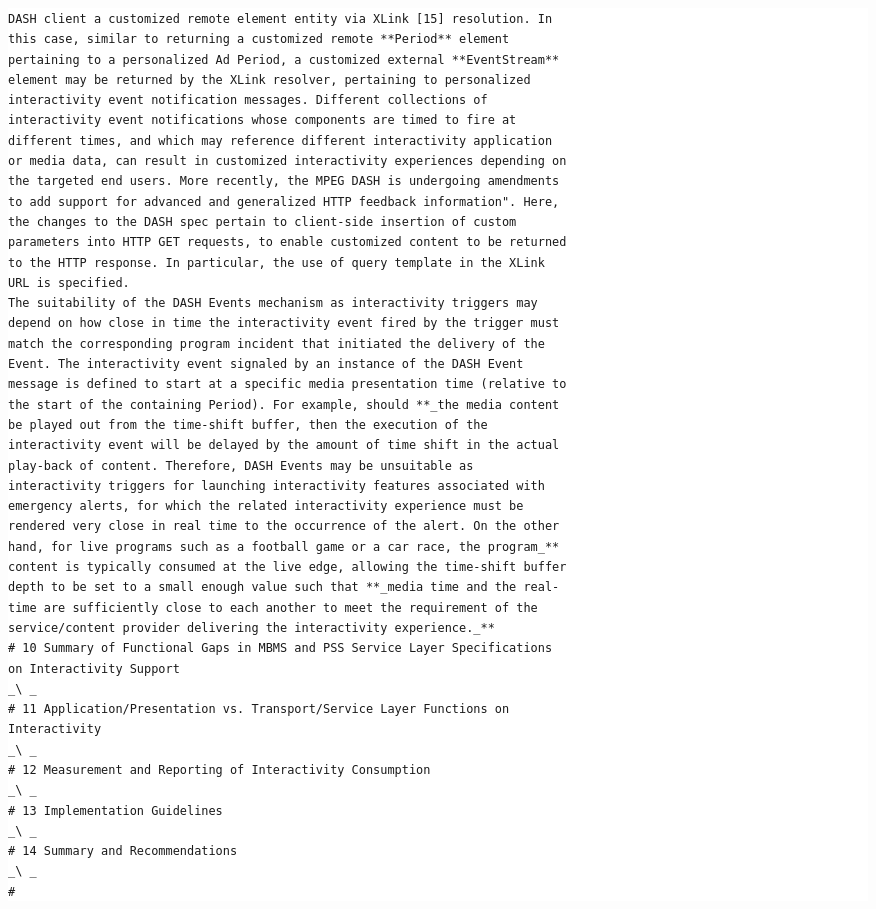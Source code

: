 ```{=html}
DASH client a customized remote element entity via XLink [15] resolution. In
this case, similar to returning a customized remote **Period** element
pertaining to a personalized Ad Period, a customized external **EventStream**
element may be returned by the XLink resolver, pertaining to personalized
interactivity event notification messages. Different collections of
interactivity event notifications whose components are timed to fire at
different times, and which may reference different interactivity application
or media data, can result in customized interactivity experiences depending on
the targeted end users. More recently, the MPEG DASH is undergoing amendments
to add support for advanced and generalized HTTP feedback information". Here,
the changes to the DASH spec pertain to client-side insertion of custom
parameters into HTTP GET requests, to enable customized content to be returned
to the HTTP response. In particular, the use of query template in the XLink
URL is specified.
The suitability of the DASH Events mechanism as interactivity triggers may
depend on how close in time the interactivity event fired by the trigger must
match the corresponding program incident that initiated the delivery of the
Event. The interactivity event signaled by an instance of the DASH Event
message is defined to start at a specific media presentation time (relative to
the start of the containing Period). For example, should **_the media content
be played out from the time-shift buffer, then the execution of the
interactivity event will be delayed by the amount of time shift in the actual
play-back of content. Therefore, DASH Events may be unsuitable as
interactivity triggers for launching interactivity features associated with
emergency alerts, for which the related interactivity experience must be
rendered very close in real time to the occurrence of the alert. On the other
hand, for live programs such as a football game or a car race, the program_**
content is typically consumed at the live edge, allowing the time-shift buffer
depth to be set to a small enough value such that **_media time and the real-
time are sufficiently close to each another to meet the requirement of the
service/content provider delivering the interactivity experience._**
# 10 Summary of Functional Gaps in MBMS and PSS Service Layer Specifications
on Interactivity Support
_\ _
# 11 Application/Presentation vs. Transport/Service Layer Functions on
Interactivity
_\ _
# 12 Measurement and Reporting of Interactivity Consumption
_\ _
# 13 Implementation Guidelines
_\ _
# 14 Summary and Recommendations
_\ _
#